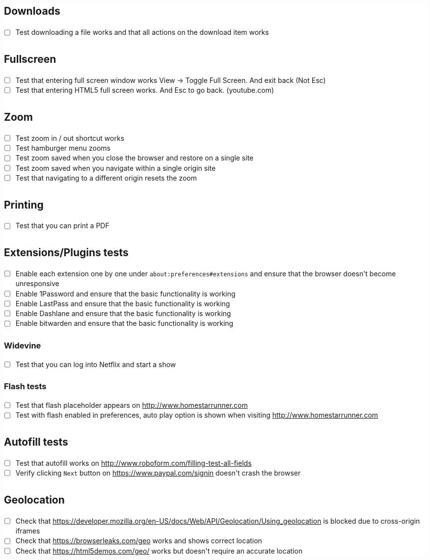 ## Downloads

- [ ] Test downloading a file works and that all actions on the download item works

## Fullscreen

- [ ] Test that entering full screen window works View -> Toggle Full Screen. And exit back (Not Esc)
- [ ] Test that entering HTML5 full screen works. And Esc to go back. (youtube.com)

## Zoom

- [ ] Test zoom in / out shortcut works
- [ ] Test hamburger menu zooms
- [ ] Test zoom saved when you close the browser and restore on a single site
- [ ] Test zoom saved when you navigate within a single origin site
- [ ] Test that navigating to a different origin resets the zoom

## Printing

- [ ] Test that you can print a PDF

## Extensions/Plugins tests

- [ ] Enable each extension one by one under `about:preferences#extensions` and ensure that the browser doesn't become unresponsive
- [ ] Enable 1Password and ensure that the basic functionality is working
- [ ] Enable LastPass and ensure that the basic functionality is working
- [ ] Enable Dashlane and ensure that the basic functionality is working
- [ ] Enable bitwarden and ensure that the basic functionality is working

### Widevine
  - [ ] Test that you can log into Netflix and start a show

### Flash tests
  - [ ] Test that flash placeholder appears on http://www.homestarrunner.com
  - [ ] Test with flash enabled in preferences, auto play option is shown when visiting http://www.homestarrunner.com

## Autofill tests

- [ ] Test that autofill works on http://www.roboform.com/filling-test-all-fields
- [ ] Verify clicking `Next` button on https://www.paypal.com/signin doesn't crash the browser

## Geolocation

- [ ] Check that https://developer.mozilla.org/en-US/docs/Web/API/Geolocation/Using_geolocation is blocked due to cross-origin iframes
- [ ] Check that https://browserleaks.com/geo works and shows correct location
- [ ] Check that https://html5demos.com/geo/ works but doesn't require an accurate location
